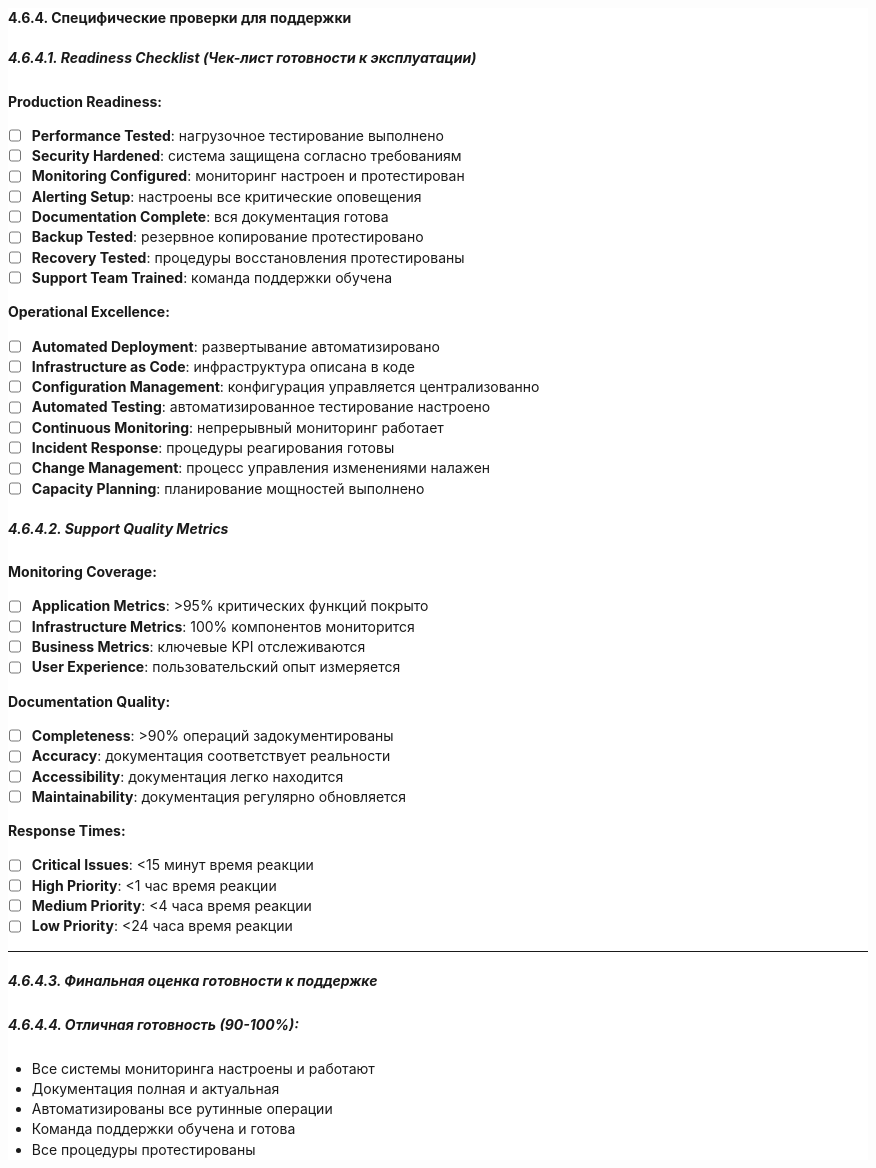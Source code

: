
#### 4.6.4. Специфические проверки для поддержки

##### 4.6.4.1. Readiness Checklist (Чек-лист готовности к эксплуатации)

**Production Readiness:**
- [ ] **Performance Tested**: нагрузочное тестирование выполнено
- [ ] **Security Hardened**: система защищена согласно требованиям
- [ ] **Monitoring Configured**: мониторинг настроен и протестирован
- [ ] **Alerting Setup**: настроены все критические оповещения
- [ ] **Documentation Complete**: вся документация готова
- [ ] **Backup Tested**: резервное копирование протестировано
- [ ] **Recovery Tested**: процедуры восстановления протестированы
- [ ] **Support Team Trained**: команда поддержки обучена

**Operational Excellence:**
- [ ] **Automated Deployment**: развертывание автоматизировано
- [ ] **Infrastructure as Code**: инфраструктура описана в коде
- [ ] **Configuration Management**: конфигурация управляется централизованно
- [ ] **Automated Testing**: автоматизированное тестирование настроено
- [ ] **Continuous Monitoring**: непрерывный мониторинг работает
- [ ] **Incident Response**: процедуры реагирования готовы
- [ ] **Change Management**: процесс управления изменениями налажен
- [ ] **Capacity Planning**: планирование мощностей выполнено

##### 4.6.4.2. Support Quality Metrics

**Monitoring Coverage:**
- [ ] **Application Metrics**: >95% критических функций покрыто
- [ ] **Infrastructure Metrics**: 100% компонентов мониторится
- [ ] **Business Metrics**: ключевые KPI отслеживаются
- [ ] **User Experience**: пользовательский опыт измеряется

**Documentation Quality:**
- [ ] **Completeness**: >90% операций задокументированы
- [ ] **Accuracy**: документация соответствует реальности
- [ ] **Accessibility**: документация легко находится
- [ ] **Maintainability**: документация регулярно обновляется

**Response Times:**
- [ ] **Critical Issues**: <15 минут время реакции
- [ ] **High Priority**: <1 час время реакции
- [ ] **Medium Priority**: <4 часа время реакции
- [ ] **Low Priority**: <24 часа время реакции

---

##### 4.6.4.3. Финальная оценка готовности к поддержке

##### 4.6.4.4. Отличная готовность (90-100%):
- Все системы мониторинга настроены и работают
- Документация полная и актуальная
- Автоматизированы все рутинные операции
- Команда поддержки обучена и готова
- Все процедуры протестированы
